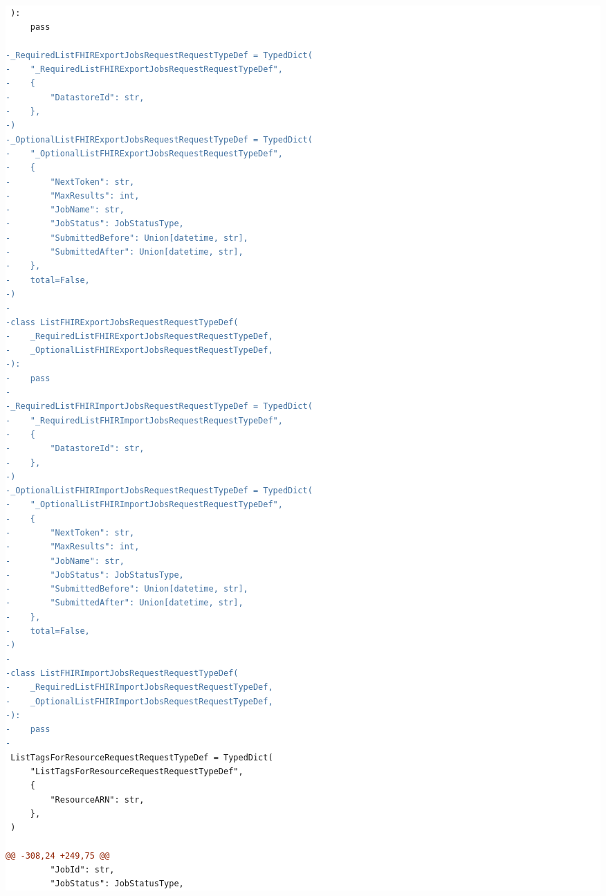 ```diff
 ):
     pass
 
-_RequiredListFHIRExportJobsRequestRequestTypeDef = TypedDict(
-    "_RequiredListFHIRExportJobsRequestRequestTypeDef",
-    {
-        "DatastoreId": str,
-    },
-)
-_OptionalListFHIRExportJobsRequestRequestTypeDef = TypedDict(
-    "_OptionalListFHIRExportJobsRequestRequestTypeDef",
-    {
-        "NextToken": str,
-        "MaxResults": int,
-        "JobName": str,
-        "JobStatus": JobStatusType,
-        "SubmittedBefore": Union[datetime, str],
-        "SubmittedAfter": Union[datetime, str],
-    },
-    total=False,
-)
-
-class ListFHIRExportJobsRequestRequestTypeDef(
-    _RequiredListFHIRExportJobsRequestRequestTypeDef,
-    _OptionalListFHIRExportJobsRequestRequestTypeDef,
-):
-    pass
-
-_RequiredListFHIRImportJobsRequestRequestTypeDef = TypedDict(
-    "_RequiredListFHIRImportJobsRequestRequestTypeDef",
-    {
-        "DatastoreId": str,
-    },
-)
-_OptionalListFHIRImportJobsRequestRequestTypeDef = TypedDict(
-    "_OptionalListFHIRImportJobsRequestRequestTypeDef",
-    {
-        "NextToken": str,
-        "MaxResults": int,
-        "JobName": str,
-        "JobStatus": JobStatusType,
-        "SubmittedBefore": Union[datetime, str],
-        "SubmittedAfter": Union[datetime, str],
-    },
-    total=False,
-)
-
-class ListFHIRImportJobsRequestRequestTypeDef(
-    _RequiredListFHIRImportJobsRequestRequestTypeDef,
-    _OptionalListFHIRImportJobsRequestRequestTypeDef,
-):
-    pass
-
 ListTagsForResourceRequestRequestTypeDef = TypedDict(
     "ListTagsForResourceRequestRequestTypeDef",
     {
         "ResourceARN": str,
     },
 )
 
@@ -308,24 +249,75 @@
         "JobId": str,
         "JobStatus": JobStatusType,
```